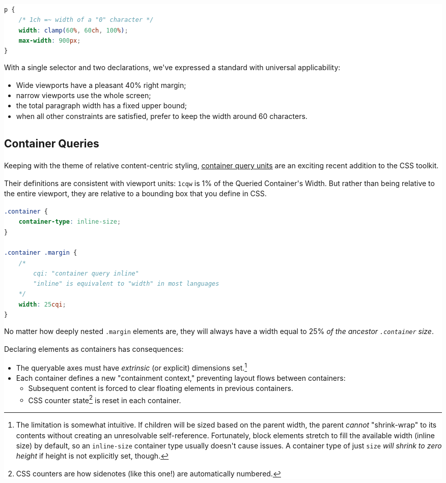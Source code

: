 [^butterick]: [Butterick's Practical Typography](https://practicaltypography.com/line-length.html) gives this recommendation, along with many other excellent guidelines.

```css
p {
    /* 1ch =~ width of a "0" character */
    width: clamp(60%, 60ch, 100%);
    max-width: 900px;
}
```

With a single selector and two declarations,
we've expressed a standard with universal applicability:

- Wide viewports have a pleasant 40% right margin;
- narrow viewports use the whole screen;
- the total paragraph width has a fixed upper bound;
- when all other constraints are satisfied,
prefer to keep the width around 60 characters.

## Container Queries

Keeping with the theme of relative content-centric styling,
[container query units](https://developer.mozilla.org/en-US/docs/Web/CSS/CSS_containment/Container_queries#container_query_length_units)
are an exciting recent addition to the CSS toolkit.

Their definitions are consistent with viewport units:
`1cqw` is 1% of the Queried Container's Width.
But rather than being relative to the entire viewport,
they are relative to a bounding box that you define in CSS.

```css
.container {
    container-type: inline-size;
}

.container .margin {
    /*
        cqi: "container query inline"
        "inline" is equivalent to "width" in most languages
    */
    width: 25cqi;
}
```

No matter how deeply nested `.margin` elements are,
they will always have a width equal to 25% _of the ancestor `.container` size_.

Declaring elements as containers has consequences:

- The queryable axes must have _extrinsic_ (or explicit) dimensions set.[^extrinsic]
- Each container defines a new "containment context," preventing layout flows between containers:
  - Subsequent content is forced to clear floating elements in previous containers.
  - CSS counter state[^counter] is reset in each container.

[^extrinsic]: The limitation is somewhat intuitive.
If children will be sized based on the parent width,
the parent _cannot_ "shrink-wrap" to its contents without creating an unresolvable self-reference.
Fortunately, block elements stretch to fill the available width (inline size) by default,
so an `inline-size` container type usually doesn't cause issues.
A container type of just `size` _will shrink to zero height_ if height is not explicitly set, though.


[^derivation]: The variables `$v` and `$p` boil down to the variables in a two-degree system of linear equations.
[^counter]: CSS counters are how sidenotes (like this one!) are automatically numbered.
[^label]: This functionality is particularly useful when filling out forms